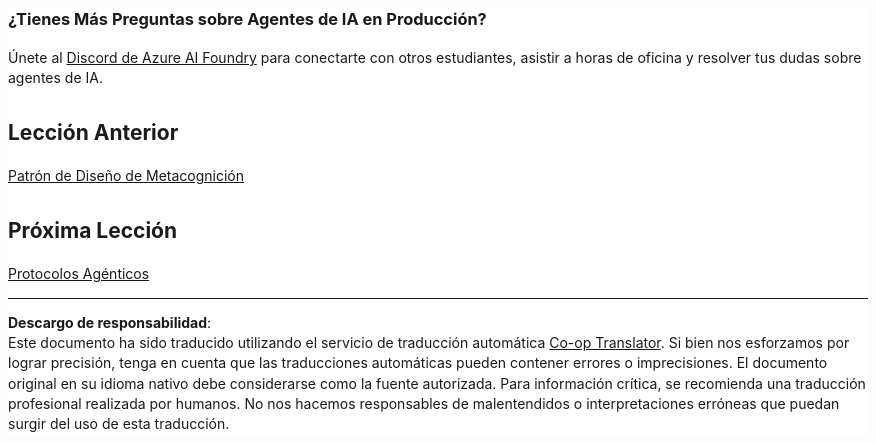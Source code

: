 ### ¿Tienes Más Preguntas sobre Agentes de IA en Producción?

Únete al [Discord de Azure AI Foundry](https://aka.ms/ai-agents/discord) para conectarte con otros estudiantes, asistir a horas de oficina y resolver tus dudas sobre agentes de IA.

## Lección Anterior

[Patrón de Diseño de Metacognición](../09-metacognition/README.md)

## Próxima Lección

[Protocolos Agénticos](../11-agentic-protocols/README.md)

---

**Descargo de responsabilidad**:  
Este documento ha sido traducido utilizando el servicio de traducción automática [Co-op Translator](https://github.com/Azure/co-op-translator). Si bien nos esforzamos por lograr precisión, tenga en cuenta que las traducciones automáticas pueden contener errores o imprecisiones. El documento original en su idioma nativo debe considerarse como la fuente autorizada. Para información crítica, se recomienda una traducción profesional realizada por humanos. No nos hacemos responsables de malentendidos o interpretaciones erróneas que puedan surgir del uso de esta traducción.